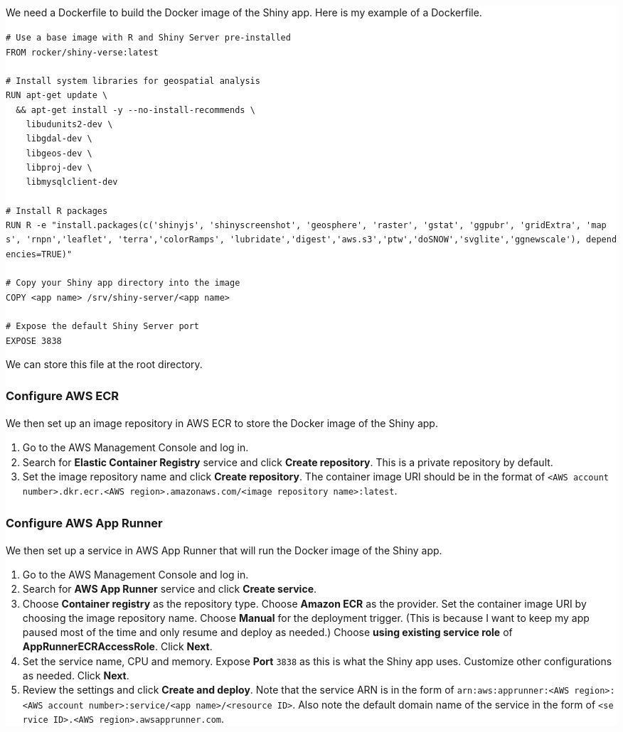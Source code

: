 We need a Dockerfile to build the Docker image of the Shiny app. Here is my example of a Dockerfile.

```
# Use a base image with R and Shiny Server pre-installed
FROM rocker/shiny-verse:latest

# Install system libraries for geospatial analysis
RUN apt-get update \
  && apt-get install -y --no-install-recommends \
    libudunits2-dev \
    libgdal-dev \
    libgeos-dev \
    libproj-dev \
    libmysqlclient-dev

# Install R packages
RUN R -e "install.packages(c('shinyjs', 'shinyscreenshot', 'geosphere', 'raster', 'gstat', 'ggpubr', 'gridExtra', 'maps', 'rnpn','leaflet', 'terra','colorRamps', 'lubridate','digest','aws.s3','ptw','doSNOW','svglite','ggnewscale'), dependencies=TRUE)"

# Copy your Shiny app directory into the image
COPY <app name> /srv/shiny-server/<app name>

# Expose the default Shiny Server port
EXPOSE 3838
```

We can store this file at the root directory.

### Configure AWS ECR

We then set up an image repository in AWS ECR to store the Docker image of the Shiny app.

1. Go to the AWS Management Console and log in.
2. Search for **Elastic Container Registry** service and click **Create repository**. This is a private repository by default.
3. Set the image repository name and click **Create repository**. The container image URI should be in the format of `<AWS account number>.dkr.ecr.<AWS region>.amazonaws.com/<image repository name>:latest`.

### Configure AWS App Runner

We then set up a service in AWS App Runner that will run the Docker image of the Shiny app.

1. Go to the AWS Management Console and log in.
2. Search for **AWS App Runner** service and click **Create service**.
3. Choose **Container registry** as the repository type. Choose **Amazon ECR** as the provider. Set the container image URI by choosing the image repository name. Choose **Manual** for the deployment trigger. (This is because I want to keep my app paused most of the time and only resume and deploy as needed.) Choose **using existing service role** of **AppRunnerECRAccessRole**. Click **Next**.
4. Set the service name, CPU and memory. Expose **Port** `3838` as this is what the Shiny app uses. Customize other configurations as needed. Click **Next**.
5. Review the settings and click **Create and deploy**. Note that the service ARN is in the form of `arn:aws:apprunner:<AWS region>:<AWS account number>:service/<app name>/<resource ID>`. Also note the default domain name of the service in the form of `<service ID>.<AWS region>.awsapprunner.com`.
